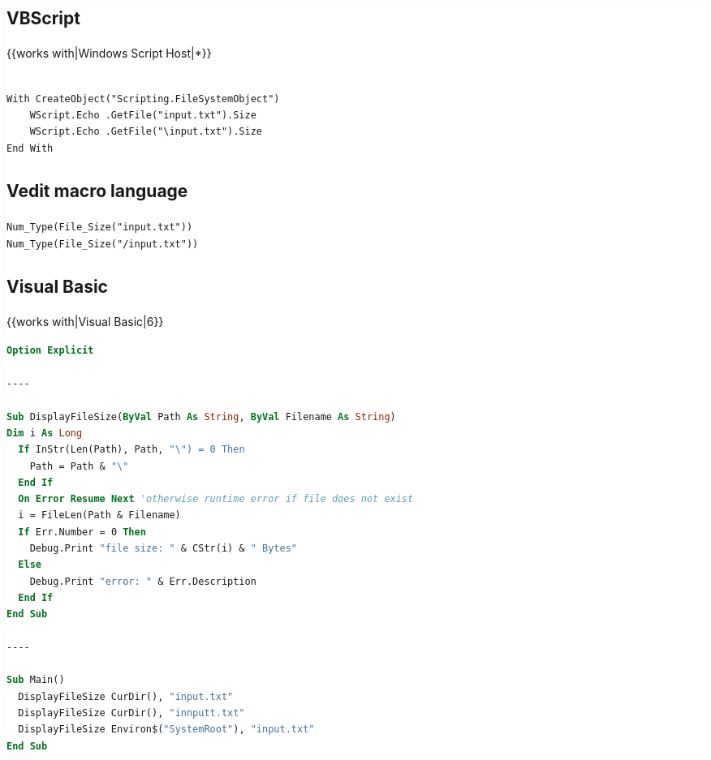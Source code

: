 

## VBScript

{{works with|Windows Script Host|*}}

```VBScript

With CreateObject("Scripting.FileSystemObject")
	WScript.Echo .GetFile("input.txt").Size
	WScript.Echo .GetFile("\input.txt").Size
End With

```



## Vedit macro language


```vedit
Num_Type(File_Size("input.txt"))
Num_Type(File_Size("/input.txt"))
```



## Visual Basic

{{works with|Visual Basic|6}}

```vb
Option Explicit

----

Sub DisplayFileSize(ByVal Path As String, ByVal Filename As String)
Dim i As Long
  If InStr(Len(Path), Path, "\") = 0 Then
    Path = Path & "\"
  End If
  On Error Resume Next 'otherwise runtime error if file does not exist
  i = FileLen(Path & Filename)
  If Err.Number = 0 Then
    Debug.Print "file size: " & CStr(i) & " Bytes"
  Else
    Debug.Print "error: " & Err.Description
  End If
End Sub

----

Sub Main()
  DisplayFileSize CurDir(), "input.txt"
  DisplayFileSize CurDir(), "innputt.txt"
  DisplayFileSize Environ$("SystemRoot"), "input.txt"
End Sub

```
